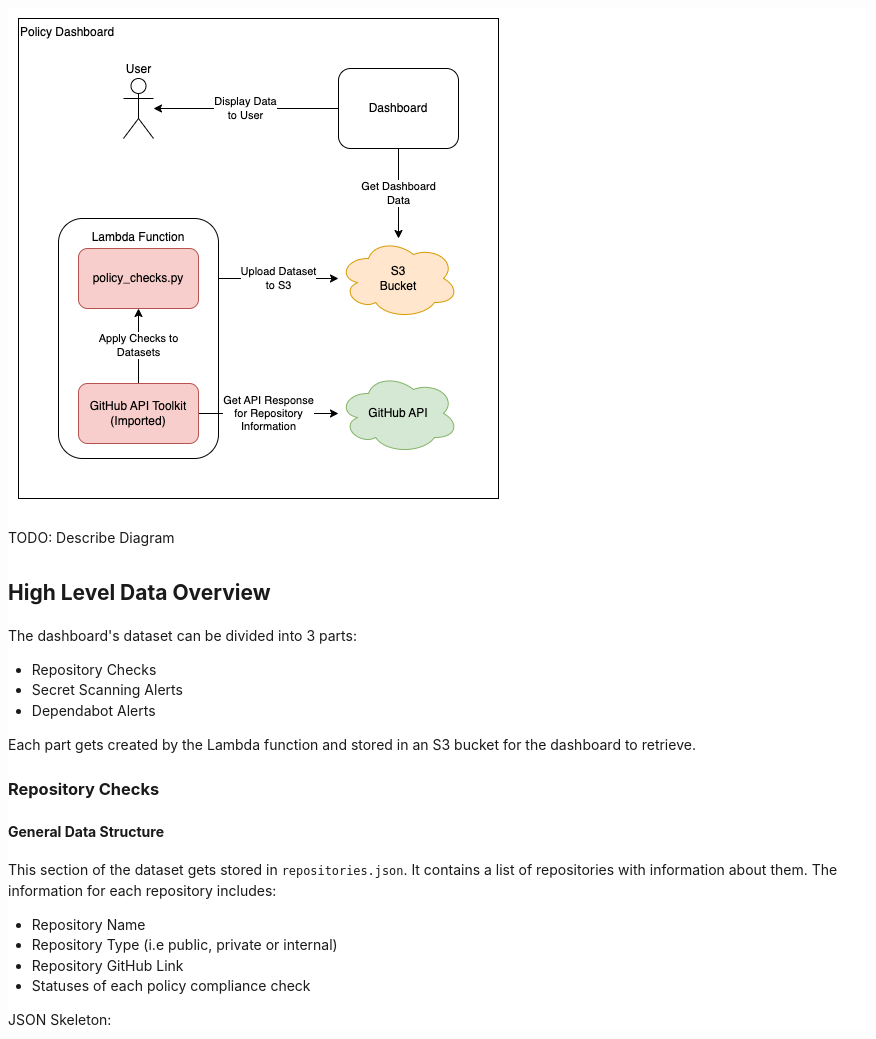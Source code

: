 ![Architecture Diagram](./diagrams/architecture.png)

TODO: Describe Diagram

## High Level Data Overview

The dashboard's dataset can be divided into 3 parts:

- Repository Checks
- Secret Scanning Alerts
- Dependabot Alerts

Each part gets created by the Lambda function and stored in an S3 bucket for the dashboard to retrieve.

### Repository Checks

#### General Data Structure

This section of the dataset gets stored in `repositories.json`. It contains a list of repositories with information about them. The information for each repository includes:

- Repository Name
- Repository Type (i.e public, private or internal)
- Repository GitHub Link
- Statuses of each policy compliance check

JSON Skeleton:
